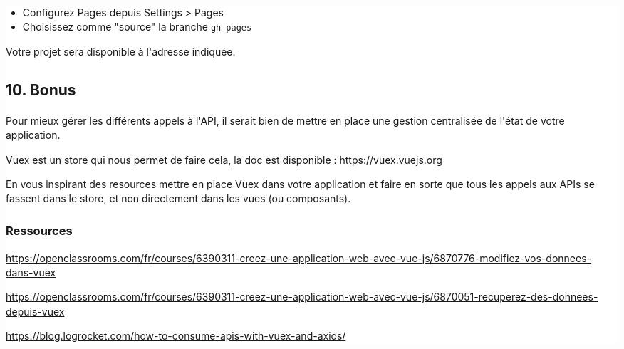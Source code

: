 - Configurez Pages depuis Settings > Pages
- Choisissez comme "source" la branche `gh-pages`

Votre projet sera disponible à l'adresse indiquée.

## 10. Bonus

Pour mieux gérer les différents appels à l'API, il serait bien de mettre en place une gestion centralisée de l'état de votre application.

Vuex est un store qui nous permet de faire cela, la doc est disponible : https://vuex.vuejs.org

En vous inspirant des resources mettre en place Vuex dans votre application et faire en sorte que tous les appels aux APIs se fassent dans le store, et non directement dans les vues (ou composants).


### Ressources

https://openclassrooms.com/fr/courses/6390311-creez-une-application-web-avec-vue-js/6870776-modifiez-vos-donnees-dans-vuex

https://openclassrooms.com/fr/courses/6390311-creez-une-application-web-avec-vue-js/6870051-recuperez-des-donnees-depuis-vuex

https://blog.logrocket.com/how-to-consume-apis-with-vuex-and-axios/

